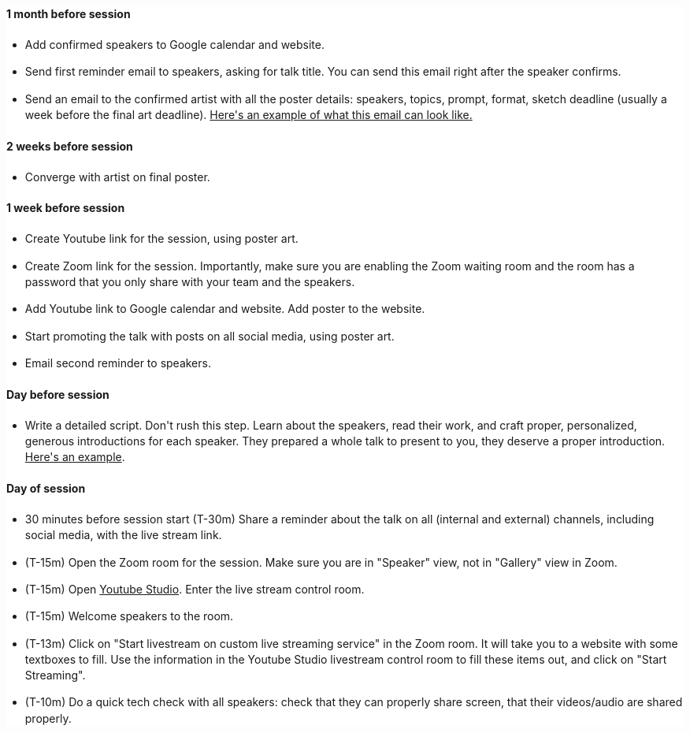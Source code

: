 #### 1 month before session

- <span class="tech">Add confirmed speakers to Google calendar and website.</span>

- <span class="email">Send first reminder email to speakers, asking for talk title. You can send this email right after the speaker confirms.</span> 

- <span class="artist">Send an email to the confirmed artist with all the poster details: speakers, topics, prompt, format, sketch deadline (usually a week before the final art deadline). <a href="images/tgc/artist_second.txt">Here's an example of what this email can look like.</a></span> 

#### 2 weeks before session

- <span class="artist">Converge with artist on final poster.</span>

#### 1 week before session

- <span class="tech">Create Youtube link for the session, using poster art.</span>
  
- <span class="tech">Create Zoom link for the session. Importantly, make sure you are enabling the Zoom waiting room and the room has a password that you only share with your team and the speakers.</span>

- <span class="tech">Add Youtube link to Google calendar and website. Add poster to the website.</span>

- <span class="social">Start promoting the talk with posts on all social media, using poster art.</span>

- <span class="email">Email second reminder to speakers.</span>


#### Day before session

- <span class="host">Write a detailed script. Don't rush this step. Learn about the speakers, read their work, and craft proper, personalized, generous introductions for each speaker. They prepared a whole talk to present to you, they deserve a proper introduction. [Here's an example](images/tgc/script.txt).</span>

#### Day of session

- <span class="time">30 minutes before session start (T-30m)</span> <span class="social">Share a reminder about the talk on all (internal and external) channels, including social media, with the live stream link.</span>

- <span class="time">(T-15m)</span> <span class="tech">Open the Zoom room for the session. Make sure you are in "Speaker" view, not in "Gallery" view in Zoom.</span>

- <span class="time">(T-15m)</span> <span class="tech">Open [Youtube Studio](https://studio.youtube.com). Enter the live stream control room.</span>

- <span class="time">(T-15m)</span> <span class="host">Welcome speakers to the room.</span>

- <span class="time">(T-13m)</span> <span class="tech">Click on "Start livestream on custom live streaming service" in the Zoom room. It will take you to a website with some textboxes to fill. Use the information in the Youtube Studio livestream control room to fill these items out, and click on "Start Streaming".</span>

- <span class="time">(T-10m)</span> <span class="tech">Do a quick tech check with all speakers: check that they can properly share screen, that their videos/audio are shared properly.</span>
